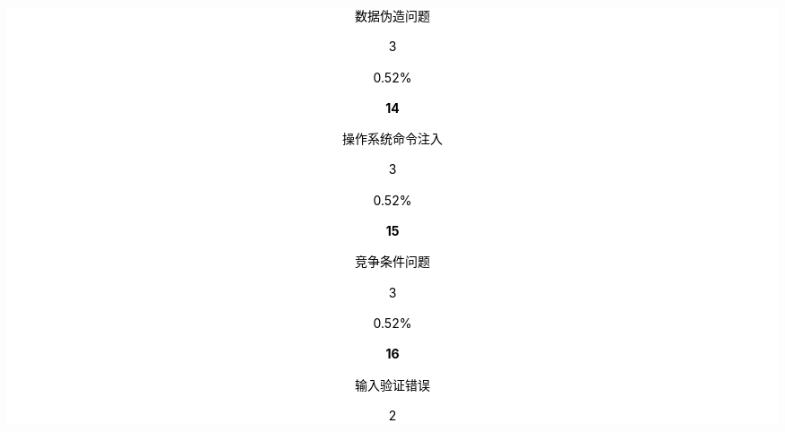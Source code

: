 <section style="text-align: center;font-size: 14px;color: rgb(0, 0, 0);padding-right: 5px;padding-left: 5px;"><p>数据伪造问题</p></section></section></td><td colspan="1" rowspan="1" opera-tn-ra-cell="_$.pages:0.layers:0.comps:11.classicTable1:13.td@@2" style="border-color: rgb(0, 0, 0);background-color: rgb(240, 249, 255);padding-right: 13px;padding-left: 13px;" width="25.0000%"><section style="margin: 5px 0%;" powered-by="xiumi.us"><section style="text-align: center;font-size: 14px;color: rgb(0, 0, 0);padding-right: 5px;padding-left: 5px;"><p>3</p></section></section></td><td colspan="1" rowspan="1" opera-tn-ra-cell="_$.pages:0.layers:0.comps:11.classicTable1:13.td@@3" style="border-color: rgb(0, 0, 0);background-color: rgb(240, 249, 255);padding-right: 5px;padding-left: 5px;" width="25.0000%"><section style="margin: 5px 0%;" powered-by="xiumi.us"><section style="text-align: center;font-size: 14px;color: rgb(0, 0, 0);padding-right: 5px;padding-left: 5px;"><p>0.52%</p></section></section></td></tr><tr opera-tn-ra-comp="_$.pages:0.layers:0.comps:11.classicTable1:14" powered-by="xiumi.us"><td colspan="1" rowspan="1" opera-tn-ra-cell="_$.pages:0.layers:0.comps:11.classicTable1:14.td@@0" style="border-color: rgb(0, 0, 0);padding-right: 0px;padding-left: 0px;" width="15.0000%"><section style="margin: 5px 0%;" powered-by="xiumi.us"><section style="text-align: center;padding-right: 5px;padding-left: 5px;color: rgb(0, 0, 0);font-size: 14px;"><p><strong>14</strong></p></section></section></td><td colspan="1" rowspan="1" opera-tn-ra-cell="_$.pages:0.layers:0.comps:11.classicTable1:14.td@@1" style="border-color: rgb(0, 0, 0);padding-right: 0px;padding-left: 0px;" width="34.0000%"><section style="margin: 5px 0%;" powered-by="xiumi.us"><section style="text-align: center;font-size: 14px;color: rgb(0, 0, 0);padding-right: 5px;padding-left: 5px;"><p>操作系统命令注入</p></section></section></td><td colspan="1" rowspan="1" opera-tn-ra-cell="_$.pages:0.layers:0.comps:11.classicTable1:14.td@@2" style="border-color: rgb(0, 0, 0);padding-right: 13px;padding-left: 13px;" width="25.0000%"><section style="margin: 5px 0%;" powered-by="xiumi.us"><section style="text-align: center;font-size: 14px;color: rgb(0, 0, 0);padding-right: 5px;padding-left: 5px;"><p>3</p></section></section></td><td colspan="1" rowspan="1" opera-tn-ra-cell="_$.pages:0.layers:0.comps:11.classicTable1:14.td@@3" style="border-color: rgb(0, 0, 0);padding-right: 5px;padding-left: 5px;" width="25.0000%"><section style="margin: 5px 0%;" powered-by="xiumi.us"><section style="text-align: center;font-size: 14px;color: rgb(0, 0, 0);padding-right: 5px;padding-left: 5px;"><p>0.52%</p></section></section></td></tr><tr opera-tn-ra-comp="_$.pages:0.layers:0.comps:11.classicTable1:15" powered-by="xiumi.us"><td colspan="1" rowspan="1" opera-tn-ra-cell="_$.pages:0.layers:0.comps:11.classicTable1:15.td@@0" style="border-color: rgb(0, 0, 0);background-color: rgb(240, 249, 255);padding-right: 0px;padding-left: 0px;" width="15.0000%"><section style="margin: 5px 0%;" powered-by="xiumi.us"><section style="text-align: center;padding-right: 5px;padding-left: 5px;color: rgb(0, 0, 0);font-size: 14px;"><p><strong>15</strong></p></section></section></td><td colspan="1" rowspan="1" opera-tn-ra-cell="_$.pages:0.layers:0.comps:11.classicTable1:15.td@@1" style="border-color: rgb(0, 0, 0);background-color: rgb(240, 249, 255);padding-right: 0px;padding-left: 0px;" width="34.0000%"><section style="margin: 5px 0%;" powered-by="xiumi.us"><section style="text-align: center;font-size: 14px;color: rgb(0, 0, 0);padding-right: 5px;padding-left: 5px;"><p>竞争条件问题</p></section></section></td><td colspan="1" rowspan="1" opera-tn-ra-cell="_$.pages:0.layers:0.comps:11.classicTable1:15.td@@2" style="border-color: rgb(0, 0, 0);background-color: rgb(240, 249, 255);padding-right: 13px;padding-left: 13px;" width="25.0000%"><section style="margin: 5px 0%;" powered-by="xiumi.us"><section style="text-align: center;font-size: 14px;color: rgb(0, 0, 0);padding-right: 5px;padding-left: 5px;"><p>3</p></section></section></td><td colspan="1" rowspan="1" opera-tn-ra-cell="_$.pages:0.layers:0.comps:11.classicTable1:15.td@@3" style="border-color: rgb(0, 0, 0);background-color: rgb(240, 249, 255);padding-right: 5px;padding-left: 5px;" width="25.0000%"><section style="margin: 5px 0%;" powered-by="xiumi.us"><section style="text-align: center;font-size: 14px;color: rgb(0, 0, 0);padding-right: 5px;padding-left: 5px;"><p>0.52%</p></section></section></td></tr><tr opera-tn-ra-comp="_$.pages:0.layers:0.comps:11.classicTable1:16" powered-by="xiumi.us"><td colspan="1" rowspan="1" opera-tn-ra-cell="_$.pages:0.layers:0.comps:11.classicTable1:16.td@@0" style="border-color: rgb(0, 0, 0);padding-right: 0px;padding-left: 0px;" width="15.0000%"><section style="margin: 5px 0%;" powered-by="xiumi.us"><section style="text-align: center;padding-right: 5px;padding-left: 5px;color: rgb(0, 0, 0);font-size: 14px;"><p><strong>16</strong></p></section></section></td><td colspan="1" rowspan="1" opera-tn-ra-cell="_$.pages:0.layers:0.comps:11.classicTable1:16.td@@1" style="border-color: rgb(0, 0, 0);padding-right: 0px;padding-left: 0px;" width="34.0000%"><section style="margin: 5px 0%;" powered-by="xiumi.us"><section style="text-align: center;font-size: 14px;color: rgb(0, 0, 0);padding-right: 5px;padding-left: 5px;"><p>输入验证错误</p></section></section></td><td colspan="1" rowspan="1" opera-tn-ra-cell="_$.pages:0.layers:0.comps:11.classicTable1:16.td@@2" style="border-color: rgb(0, 0, 0);padding-right: 13px;padding-left: 13px;" width="25.0000%"><section style="margin: 5px 0%;" powered-by="xiumi.us"><section style="text-align: center;font-size: 14px;color: rgb(0, 0, 0);padding-right: 5px;padding-left: 5px;"><p>2</p></section></section></td>